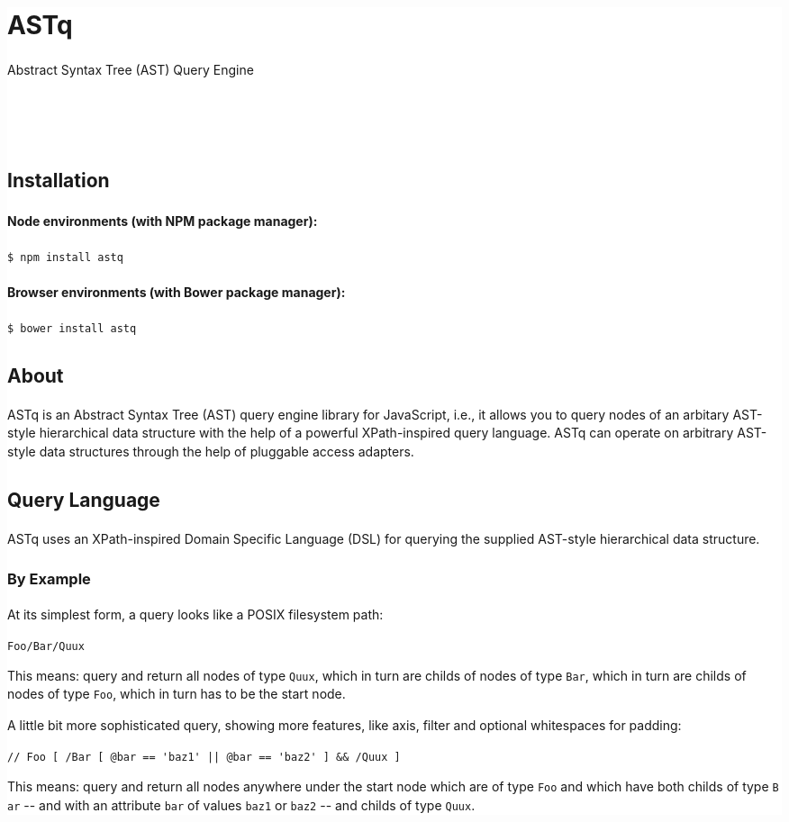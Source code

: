 
ASTq
====

Abstract Syntax Tree (AST) Query Engine

<p/>
<img src="https://nodei.co/npm/astq.png?downloads=true&stars=true" alt=""/>

<p/>
<img src="https://david-dm.org/rse/astq.png" alt=""/>

Installation
------------

#### Node environments (with NPM package manager):

```shell
$ npm install astq
```

#### Browser environments (with Bower package manager):

```shell
$ bower install astq
```

About
-----

ASTq is an Abstract Syntax Tree (AST) query engine library for
JavaScript, i.e., it allows you to query nodes of an arbitary AST-style
hierarchical data structure with the help of a powerful XPath-inspired
query language. ASTq can operate on arbitrary AST-style data structures
through the help of pluggable access adapters.

Query Language
--------------

ASTq uses an XPath-inspired Domain Specific Language (DSL)
for querying the supplied AST-style hierarchical data structure.

### By Example

At its simplest form, a query looks like a POSIX filesystem path:

    Foo/Bar/Quux

This means: query and return all nodes of type `Quux`, which in turn
are childs of nodes of type `Bar`, which in turn are childs of nodes of
type `Foo`, which in turn has to be the start node.

A little bit more sophisticated query, showing more features,
like axis, filter and optional whitespaces for padding:

    // Foo [ /Bar [ @bar == 'baz1' || @bar == 'baz2' ] && /Quux ]

This means: query and return all nodes anywhere under the start node
which are of type `Foo` and which have both childs of type `Bar` -- and
with an attribute `bar` of values `baz1` or `baz2` -- and childs of type
`Quux`.

